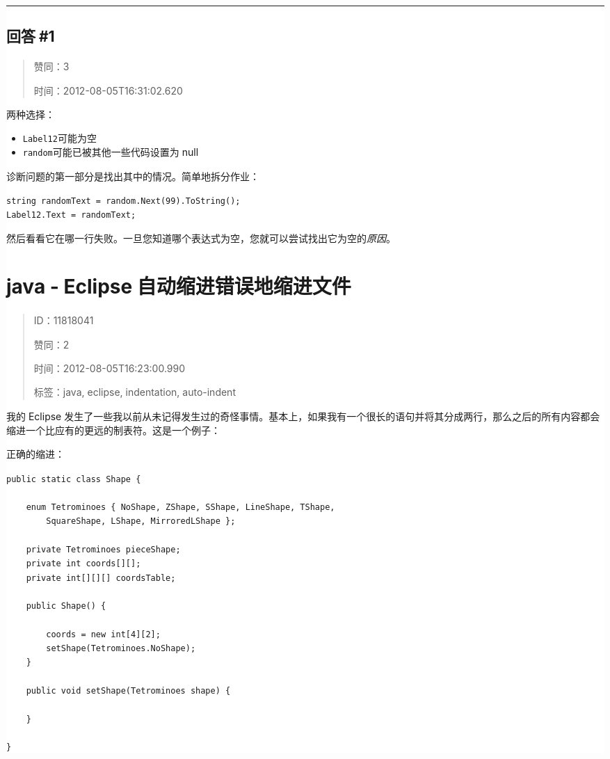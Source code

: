 * * *

## 回答 #1

> 赞同：3
> 
> 时间：2012-08-05T16:31:02.620

两种选择：

*   `Label12`可能为空
*   `random`可能已被其他一些代码设置为 null

诊断问题的第一部分是找出其中的情况。简单地拆分作业：

```
string randomText = random.Next(99).ToString();
Label12.Text = randomText; 
```

然后看看它在哪一行失败。一旦您知道哪个表达式为空，您就可以尝试找出它为空的*原因*。

# java - Eclipse 自动缩进错误地缩进文件

> ID：11818041
> 
> 赞同：2
> 
> 时间：2012-08-05T16:23:00.990
> 
> 标签：java, eclipse, indentation, auto-indent

我的 Eclipse 发生了一些我以前从未记得发生过的奇怪事情。基本上，如果我有一个很长的语句并将其分成两行，那么之后的所有内容都会缩进一个比应有的更远的制表符。这是一个例子：

正确的缩进：

```
public static class Shape {

    enum Tetrominoes { NoShape, ZShape, SShape, LineShape, TShape, 
        SquareShape, LShape, MirroredLShape };

    private Tetrominoes pieceShape;
    private int coords[][];
    private int[][][] coordsTable;

    public Shape() {

        coords = new int[4][2];
        setShape(Tetrominoes.NoShape);
    }

    public void setShape(Tetrominoes shape) {

    }

} 
```
